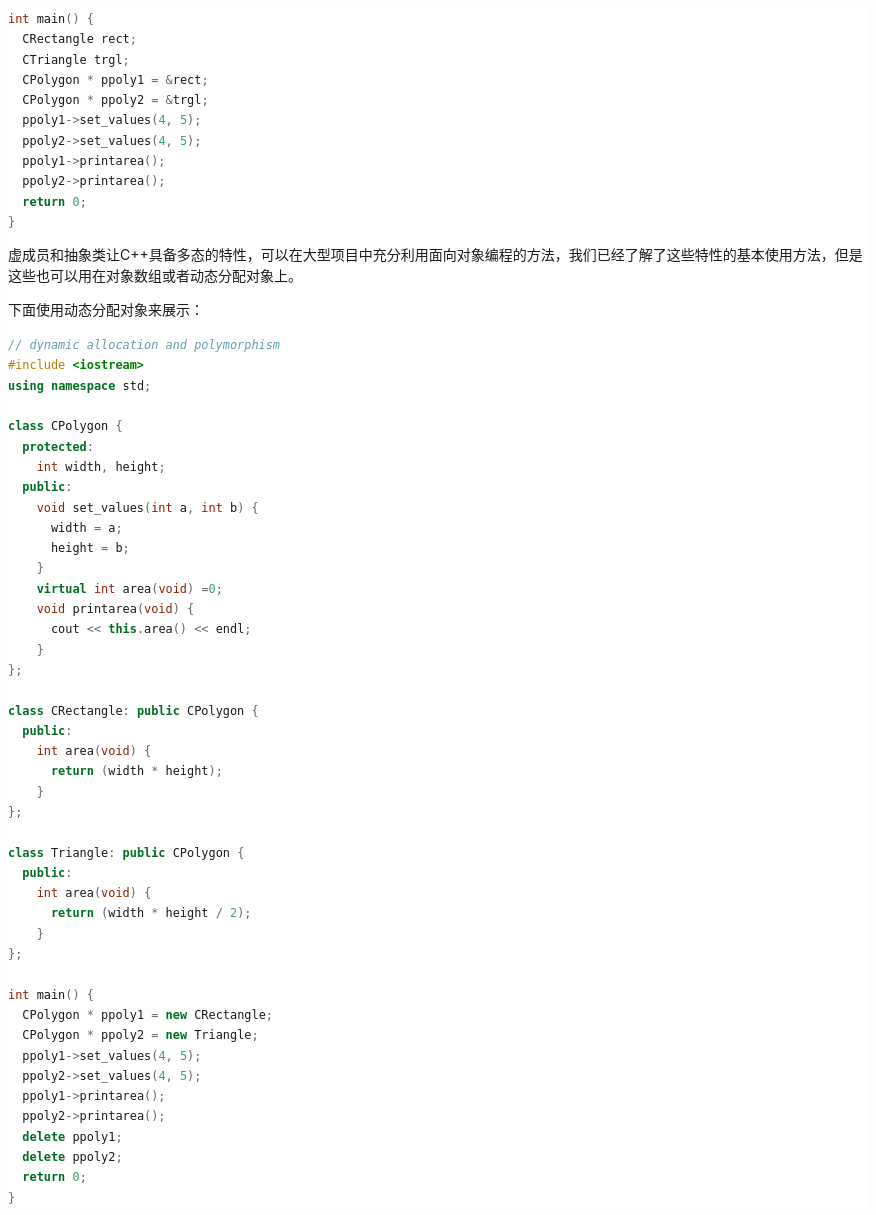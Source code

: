 ```cpp
int main() {
  CRectangle rect;
  CTriangle trgl;
  CPolygon * ppoly1 = &rect;
  CPolygon * ppoly2 = &trgl;
  ppoly1->set_values(4, 5);
  ppoly2->set_values(4, 5);
  ppoly1->printarea();
  ppoly2->printarea();
  return 0;
}
```

虚成员和抽象类让C++具备多态的特性，可以在大型项目中充分利用面向对象编程的方法，我们已经了解了这些特性的基本使用方法，但是这些也可以用在对象数组或者动态分配对象上。

下面使用动态分配对象来展示：

```cpp
// dynamic allocation and polymorphism
#include <iostream>
using namespace std;

class CPolygon {
  protected:
    int width, height;
  public:
    void set_values(int a, int b) {
      width = a;
      height = b;
    }
    virtual int area(void) =0;
    void printarea(void) {
      cout << this.area() << endl;
    }
};

class CRectangle: public CPolygon {
  public:
    int area(void) {
      return (width * height);
    }
};

class Triangle: public CPolygon {
  public:
    int area(void) {
      return (width * height / 2);
    }
};

int main() {
  CPolygon * ppoly1 = new CRectangle;
  CPolygon * ppoly2 = new Triangle;
  ppoly1->set_values(4, 5);
  ppoly2->set_values(4, 5);
  ppoly1->printarea();
  ppoly2->printarea();
  delete ppoly1;
  delete ppoly2;
  return 0;
}
```
